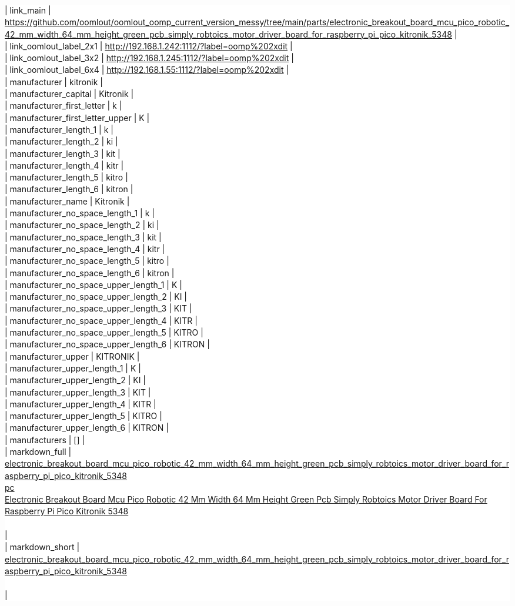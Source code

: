 | link_main | https://github.com/oomlout/oomlout_oomp_current_version_messy/tree/main/parts/electronic_breakout_board_mcu_pico_robotic_42_mm_width_64_mm_height_green_pcb_simply_robtoics_motor_driver_board_for_raspberry_pi_pico_kitronik_5348 |  
| link_oomlout_label_2x1 | http://192.168.1.242:1112/?label=oomp%202xdit |  
| link_oomlout_label_3x2 | http://192.168.1.245:1112/?label=oomp%202xdit |  
| link_oomlout_label_6x4 | http://192.168.1.55:1112/?label=oomp%202xdit |  
| manufacturer | kitronik |  
| manufacturer_capital | Kitronik |  
| manufacturer_first_letter | k |  
| manufacturer_first_letter_upper | K |  
| manufacturer_length_1 | k |  
| manufacturer_length_2 | ki |  
| manufacturer_length_3 | kit |  
| manufacturer_length_4 | kitr |  
| manufacturer_length_5 | kitro |  
| manufacturer_length_6 | kitron |  
| manufacturer_name | Kitronik |  
| manufacturer_no_space_length_1 | k |  
| manufacturer_no_space_length_2 | ki |  
| manufacturer_no_space_length_3 | kit |  
| manufacturer_no_space_length_4 | kitr |  
| manufacturer_no_space_length_5 | kitro |  
| manufacturer_no_space_length_6 | kitron |  
| manufacturer_no_space_upper_length_1 | K |  
| manufacturer_no_space_upper_length_2 | KI |  
| manufacturer_no_space_upper_length_3 | KIT |  
| manufacturer_no_space_upper_length_4 | KITR |  
| manufacturer_no_space_upper_length_5 | KITRO |  
| manufacturer_no_space_upper_length_6 | KITRON |  
| manufacturer_upper | KITRONIK |  
| manufacturer_upper_length_1 | K |  
| manufacturer_upper_length_2 | KI |  
| manufacturer_upper_length_3 | KIT |  
| manufacturer_upper_length_4 | KITR |  
| manufacturer_upper_length_5 | KITRO |  
| manufacturer_upper_length_6 | KITRON |  
| manufacturers | [] |  
| markdown_full | [electronic_breakout_board_mcu_pico_robotic_42_mm_width_64_mm_height_green_pcb_simply_robtoics_motor_driver_board_for_raspberry_pi_pico_kitronik_5348](https://github.com/oomlout/oomlout_oomp_current_version_messy/tree/main/parts/electronic_breakout_board_mcu_pico_robotic_42_mm_width_64_mm_height_green_pcb_simply_robtoics_motor_driver_board_for_raspberry_pi_pico_kitronik_5348)<br>[pc](https://github.com/oomlout/oomlout_oomp_current_version_messy/tree/main/parts/electronic_breakout_board_mcu_pico_robotic_42_mm_width_64_mm_height_green_pcb_simply_robtoics_motor_driver_board_for_raspberry_pi_pico_kitronik_5348)<br>[Electronic Breakout Board Mcu Pico Robotic 42 Mm Width 64 Mm Height Green Pcb Simply Robtoics Motor Driver Board For Raspberry Pi Pico Kitronik 5348](https://github.com/oomlout/oomlout_oomp_current_version_messy/tree/main/parts/electronic_breakout_board_mcu_pico_robotic_42_mm_width_64_mm_height_green_pcb_simply_robtoics_motor_driver_board_for_raspberry_pi_pico_kitronik_5348)<br><br> |  
| markdown_short | [electronic_breakout_board_mcu_pico_robotic_42_mm_width_64_mm_height_green_pcb_simply_robtoics_motor_driver_board_for_raspberry_pi_pico_kitronik_5348](https://github.com/oomlout/oomlout_oomp_current_version_messy/tree/main/parts/electronic_breakout_board_mcu_pico_robotic_42_mm_width_64_mm_height_green_pcb_simply_robtoics_motor_driver_board_for_raspberry_pi_pico_kitronik_5348)<br><br> |  